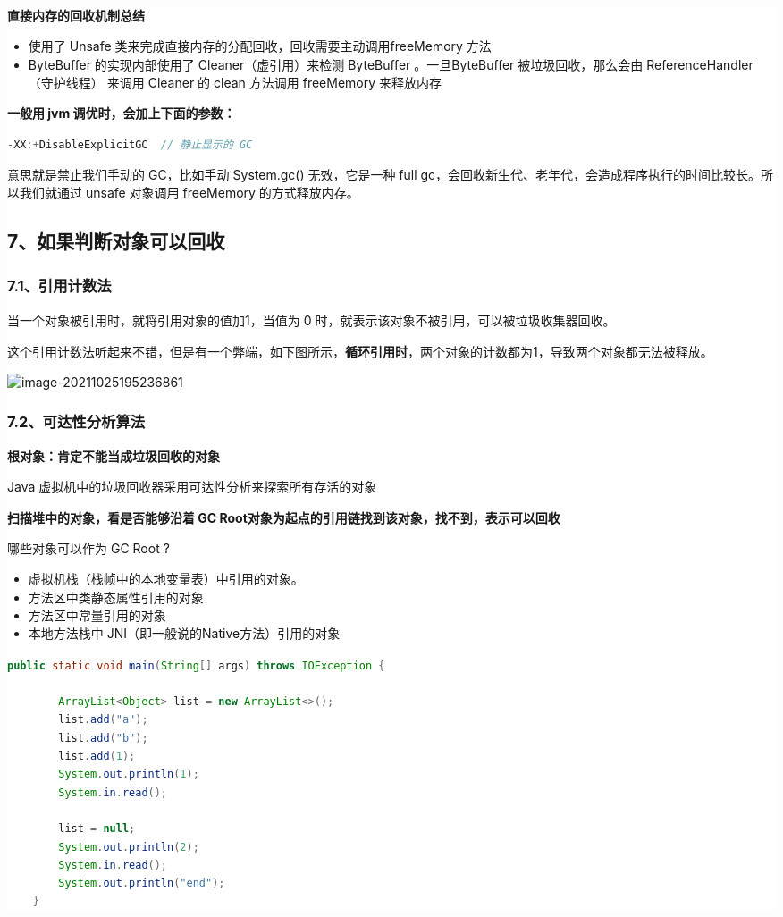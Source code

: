 **直接内存的回收机制总结**

- 使用了 Unsafe 类来完成直接内存的分配回收，回收需要主动调用freeMemory 方法
- ByteBuffer 的实现内部使用了 Cleaner（虚引用）来检测 ByteBuffer 。一旦ByteBuffer 被垃圾回收，那么会由 ReferenceHandler（守护线程） 来调用 Cleaner 的 clean 方法调用 freeMemory 来释放内存

**一般用 jvm 调优时，会加上下面的参数：**

```JAVA
-XX:+DisableExplicitGC  // 静止显示的 GC
```

意思就是禁止我们手动的 GC，比如手动 System.gc() 无效，它是一种 full gc，会回收新生代、老年代，会造成程序执行的时间比较长。所以我们就通过 unsafe 对象调用 freeMemory 的方式释放内存。

## 7、如果判断对象可以回收

### 7.1、引用计数法

当一个对象被引用时，就将引用对象的值加1，当值为 0 时，就表示该对象不被引用，可以被垃圾收集器回收。

这个引用计数法听起来不错，但是有一个弊端，如下图所示，**循环引用时**，两个对象的计数都为1，导致两个对象都无法被释放。

![image-20211025195236861](https://typora001-zc.oss-cn-chengdu.aliyuncs.com/typoraImg/TBp4HrE9lkcGfDW.png)

### 7.2、可达性分析算法  

**根对象：肯定不能当成垃圾回收的对象**

Java 虚拟机中的垃圾回收器采用可达性分析来探索所有存活的对象

**扫描堆中的对象，看是否能够沿着 GC Root对象为起点的引用链找到该对象，找不到，表示可以回收**

哪些对象可以作为 GC Root ?  

- 虚拟机栈（栈帧中的本地变量表）中引用的对象。
- 方法区中类静态属性引用的对象
- 方法区中常量引用的对象
- 本地方法栈中 JNI（即一般说的Native方法）引用的对象

```java
public static void main(String[] args) throws IOException {

        ArrayList<Object> list = new ArrayList<>();
        list.add("a");
        list.add("b");
        list.add(1);
        System.out.println(1);
        System.in.read();

        list = null;
        System.out.println(2);
        System.in.read();
        System.out.println("end");
    }
```
